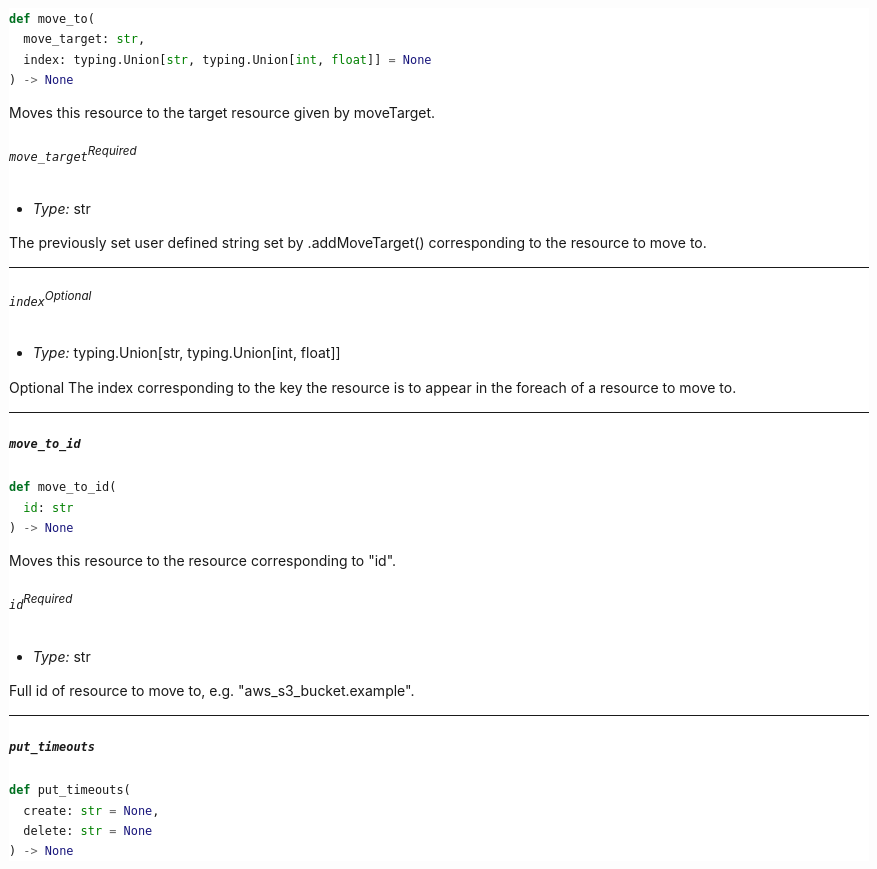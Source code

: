 ```python
def move_to(
  move_target: str,
  index: typing.Union[str, typing.Union[int, float]] = None
) -> None
```

Moves this resource to the target resource given by moveTarget.

###### `move_target`<sup>Required</sup> <a name="move_target" id="@cdktf/provider-opentelekomcloud.imsDataImageV2.ImsDataImageV2.moveTo.parameter.moveTarget"></a>

- *Type:* str

The previously set user defined string set by .addMoveTarget() corresponding to the resource to move to.

---

###### `index`<sup>Optional</sup> <a name="index" id="@cdktf/provider-opentelekomcloud.imsDataImageV2.ImsDataImageV2.moveTo.parameter.index"></a>

- *Type:* typing.Union[str, typing.Union[int, float]]

Optional The index corresponding to the key the resource is to appear in the foreach of a resource to move to.

---

##### `move_to_id` <a name="move_to_id" id="@cdktf/provider-opentelekomcloud.imsDataImageV2.ImsDataImageV2.moveToId"></a>

```python
def move_to_id(
  id: str
) -> None
```

Moves this resource to the resource corresponding to "id".

###### `id`<sup>Required</sup> <a name="id" id="@cdktf/provider-opentelekomcloud.imsDataImageV2.ImsDataImageV2.moveToId.parameter.id"></a>

- *Type:* str

Full id of resource to move to, e.g. "aws_s3_bucket.example".

---

##### `put_timeouts` <a name="put_timeouts" id="@cdktf/provider-opentelekomcloud.imsDataImageV2.ImsDataImageV2.putTimeouts"></a>

```python
def put_timeouts(
  create: str = None,
  delete: str = None
) -> None
```
